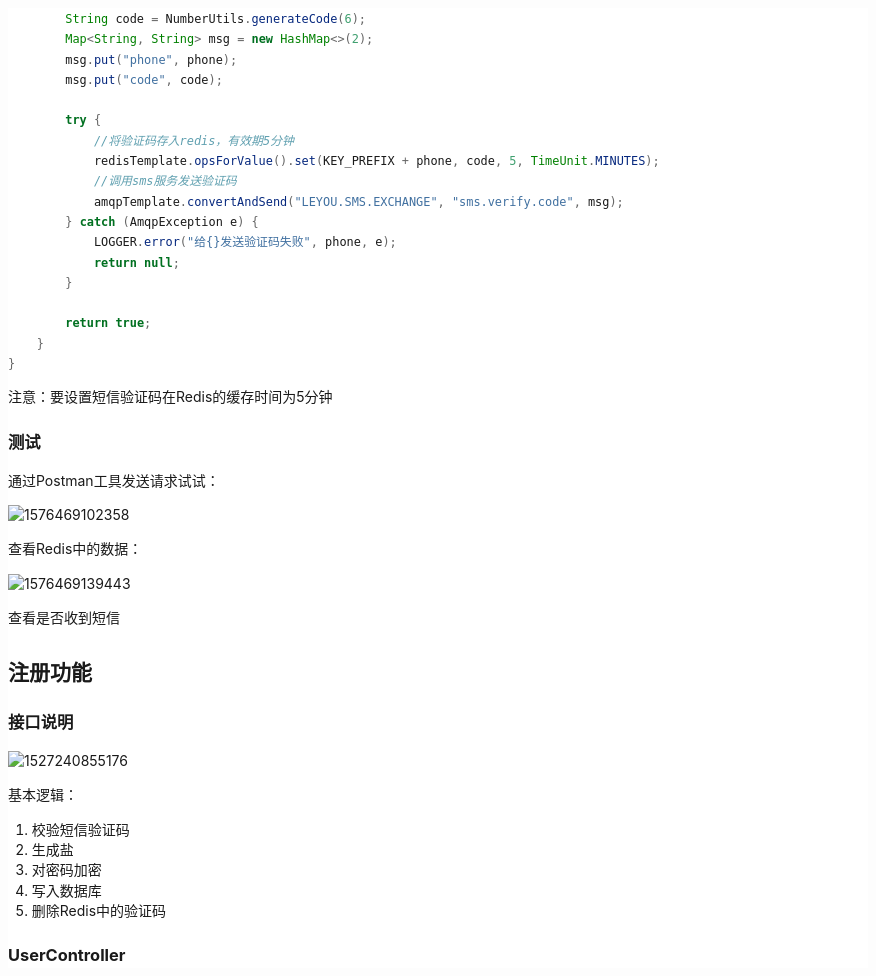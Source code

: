 ```java
        String code = NumberUtils.generateCode(6);
        Map<String, String> msg = new HashMap<>(2);
        msg.put("phone", phone);
        msg.put("code", code);

        try {
            //将验证码存入redis，有效期5分钟
            redisTemplate.opsForValue().set(KEY_PREFIX + phone, code, 5, TimeUnit.MINUTES);
            //调用sms服务发送验证码
            amqpTemplate.convertAndSend("LEYOU.SMS.EXCHANGE", "sms.verify.code", msg);
        } catch (AmqpException e) {
            LOGGER.error("给{}发送验证码失败", phone, e);
            return null;
        }

        return true;
    }
}
```

注意：要设置短信验证码在Redis的缓存时间为5分钟



### 测试

通过Postman工具发送请求试试：

![1576469102358](https://cdn.static.note.zzrfdsn.cn/images/project/leyoumall/1576469102358.png)

查看Redis中的数据：

![1576469139443](https://cdn.static.note.zzrfdsn.cn/images/project/leyoumall/1576469139443.png)

查看是否收到短信



## 注册功能

### 接口说明

 ![1527240855176](https://cdn.static.note.zzrfdsn.cn/images/project/leyoumall/1527240855176.png)

基本逻辑：

1. 校验短信验证码
2. 生成盐
3. 对密码加密
4. 写入数据库
5. 删除Redis中的验证码



### UserController
